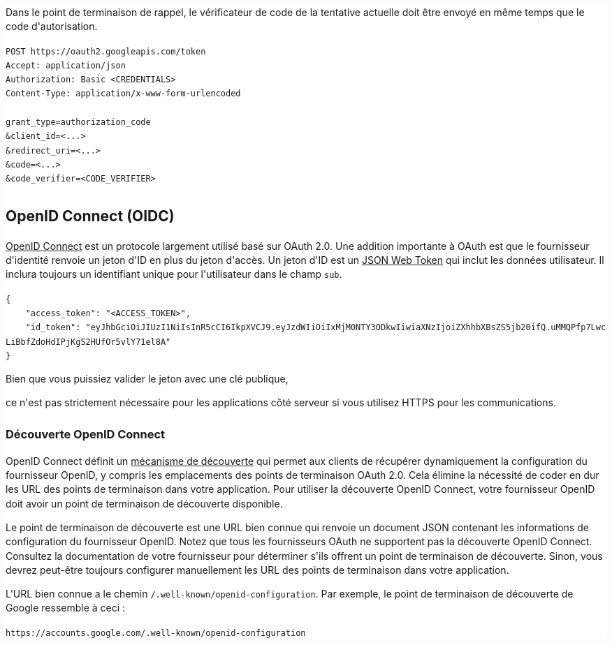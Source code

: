 Dans le point de terminaison de rappel, le vérificateur de code de la tentative actuelle doit être envoyé en même temps que le code d'autorisation.

```untype
POST https://oauth2.googleapis.com/token
Accept: application/json
Authorization: Basic <CREDENTIALS>
Content-Type: application/x-www-form-urlencoded

grant_type=authorization_code
&client_id=<...>
&redirect_uri=<...>
&code=<...>
&code_verifier=<CODE_VERIFIER>
```

## OpenID Connect (OIDC)

[OpenID Connect](https://openid.net/specs/openid-connect-core-1_0.html) est un protocole largement utilisé basé sur OAuth 2.0. Une addition importante à OAuth est que le fournisseur d'identité renvoie un jeton d'ID en plus du jeton d'accès. Un jeton d'ID est un [JSON Web Token](https://datatracker.ietf.org/doc/html/rfc7519) qui inclut les données utilisateur. Il inclura toujours un identifiant unique pour l'utilisateur dans le champ `sub`.

```untype
{
	"access_token": "<ACCESS_TOKEN>",
	"id_token": "eyJhbGciOiJIUzI1NiIsInR5cCI6IkpXVCJ9.eyJzdWIiOiIxMjM0NTY3ODkwIiwiaXNzIjoiZXhhbXBsZS5jb20ifQ.uMMQPfp7LwcLiBbfZdoHdIPjKgS2HUfOr5vlY71el8A"
}
```

Bien que vous puissiez valider le jeton avec une clé publique,

ce n'est pas strictement nécessaire pour les applications côté serveur si vous utilisez HTTPS pour les communications.

### Découverte OpenID Connect

OpenID Connect définit un [mécanisme de découverte](https://openid.net/specs/openid-connect-discovery-1_0.html) qui permet aux clients de récupérer dynamiquement la configuration du fournisseur OpenID, y compris les emplacements des points de terminaison OAuth 2.0. Cela élimine la nécessité de coder en dur les URL des points de terminaison dans votre application. Pour utiliser la découverte OpenID Connect, votre fournisseur OpenID doit avoir un point de terminaison de découverte disponible.

Le point de terminaison de découverte est une URL bien connue qui renvoie un document JSON contenant les informations de configuration du fournisseur OpenID. Notez que tous les fournisseurs OAuth ne supportent pas la découverte OpenID Connect. Consultez la documentation de votre fournisseur pour déterminer s'ils offrent un point de terminaison de découverte. Sinon, vous devrez peut-être toujours configurer manuellement les URL des points de terminaison dans votre application.

L'URL bien connue a le chemin `/.well-known/openid-configuration`. Par exemple, le point de terminaison de découverte de Google ressemble à ceci :

```untype
https://accounts.google.com/.well-known/openid-configuration
```
